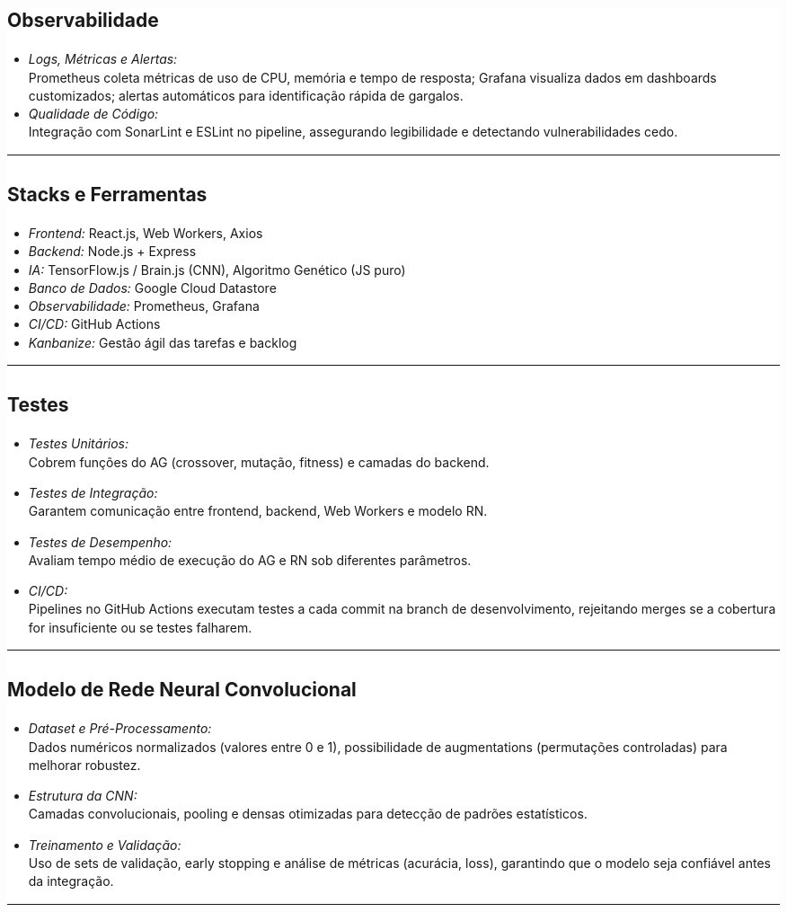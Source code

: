 
## Observabilidade

- *Logs, Métricas e Alertas:*  
  Prometheus coleta métricas de uso de CPU, memória e tempo de resposta; Grafana visualiza dados em dashboards customizados; alertas automáticos para identificação rápida de gargalos.
- *Qualidade de Código:*  
  Integração com SonarLint e ESLint no pipeline, assegurando legibilidade e detectando vulnerabilidades cedo.

---

## Stacks e Ferramentas

- *Frontend:* React.js, Web Workers, Axios  
- *Backend:* Node.js + Express  
- *IA:* TensorFlow.js / Brain.js (CNN), Algoritmo Genético (JS puro)  
- *Banco de Dados:* Google Cloud Datastore  
- *Observabilidade:* Prometheus, Grafana  
- *CI/CD:* GitHub Actions  
- *Kanbanize:* Gestão ágil das tarefas e backlog

---

## Testes

- *Testes Unitários:*  
  Cobrem funções do AG (crossover, mutação, fitness) e camadas do backend.
  
- *Testes de Integração:*  
  Garantem comunicação entre frontend, backend, Web Workers e modelo RN.

- *Testes de Desempenho:*  
  Avaliam tempo médio de execução do AG e RN sob diferentes parâmetros.

- *CI/CD:*  
  Pipelines no GitHub Actions executam testes a cada commit na branch de desenvolvimento, rejeitando merges se a cobertura for insuficiente ou se testes falharem.

---

## Modelo de Rede Neural Convolucional

- *Dataset e Pré-Processamento:*  
  Dados numéricos normalizados (valores entre 0 e 1), possibilidade de augmentations (permutações controladas) para melhorar robustez.
  
- *Estrutura da CNN:*  
  Camadas convolucionais, pooling e densas otimizadas para detecção de padrões estatísticos.
  
- *Treinamento e Validação:*  
  Uso de sets de validação, early stopping e análise de métricas (acurácia, loss), garantindo que o modelo seja confiável antes da integração.

---